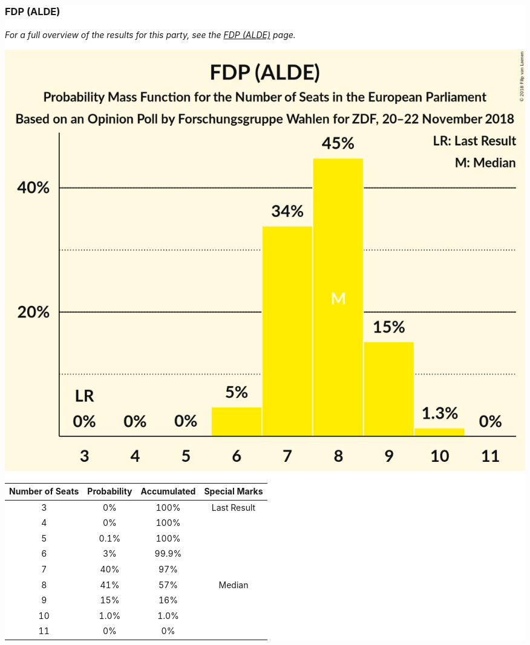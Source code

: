 ### FDP (ALDE)

*For a full overview of the results for this party, see the [FDP (ALDE)](party-fdpalde.html) page.*

![Graph with seats probability mass function not yet produced](2018-11-22-ForschungsgruppeWahlen-seats-pmf-fdpalde.png "Seats Probability Mass Function")

| Number of Seats | Probability | Accumulated | Special Marks |
|:---------------:|:-----------:|:-----------:|:-------------:|
| 3 | 0% | 100% | Last Result |
| 4 | 0% | 100% |  |
| 5 | 0.1% | 100% |  |
| 6 | 3% | 99.9% |  |
| 7 | 40% | 97% |  |
| 8 | 41% | 57% | Median |
| 9 | 15% | 16% |  |
| 10 | 1.0% | 1.0% |  |
| 11 | 0% | 0% |  |
